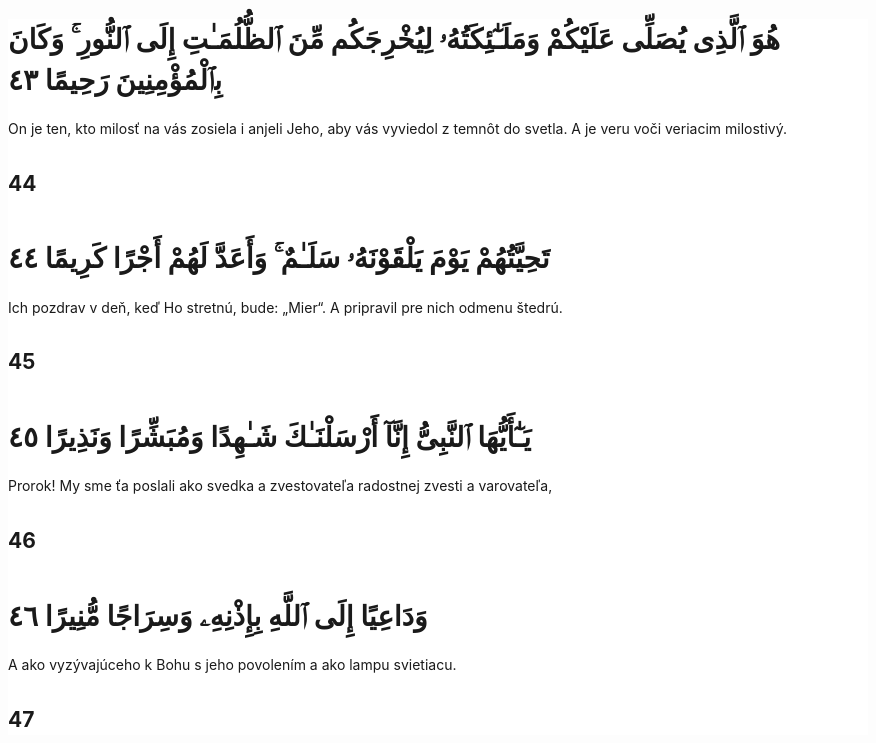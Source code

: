 <h1 class="verse-arabic">هُوَ ٱلَّذِى يُصَلِّى عَلَيْكُمْ وَمَلَـٰٓئِكَتُهُۥ لِيُخْرِجَكُم مِّنَ ٱلظُّلُمَـٰتِ إِلَى ٱلنُّورِ ۚ وَكَانَ بِٱلْمُؤْمِنِينَ رَحِيمًا ٤٣</h1>
</div>

<p>On je ten, kto milosť na vás zosiela i anjeli Jeho, aby vás vyviedol z temnôt do svetla. A je veru voči veriacim milostivý.</p>
</div>

<div class="break"></div>

## 44


<Badge type="info" text="33:44" class="badge" />
<div>
<div class="main-verse" >

<h1 class="verse-arabic">تَحِيَّتُهُمْ يَوْمَ يَلْقَوْنَهُۥ سَلَـٰمٌ ۚ وَأَعَدَّ لَهُمْ أَجْرًا كَرِيمًا ٤٤</h1>
</div>

<p>Ich pozdrav v deň, keď Ho stretnú, bude: „Mier“. A pripravil pre nich odmenu štedrú.</p>
</div>
<div class="break"></div>

## 45


<Badge type="info" text="33:45" class="badge" />
<div>
<div class="main-verse" >

<h1 class="verse-arabic">يَـٰٓأَيُّهَا ٱلنَّبِىُّ إِنَّآ أَرْسَلْنَـٰكَ شَـٰهِدًا وَمُبَشِّرًا وَنَذِيرًا ٤٥</h1>
</div>

<p>Prorok! My sme ťa poslali ako svedka a zvestovateľa radostnej zvesti a varovateľa,</p>
</div>

<div class="break"></div>

## 46


<Badge type="info" text="33:46" class="badge" />
<div>
<div class="main-verse" >

<h1 class="verse-arabic">وَدَاعِيًا إِلَى ٱللَّهِ بِإِذْنِهِۦ وَسِرَاجًا مُّنِيرًا ٤٦</h1>
</div>

<p>A ako vyzývajúceho k Bohu s jeho povolením a ako lampu svietiacu.</p>
</div>

<div class="break"></div>

## 47

